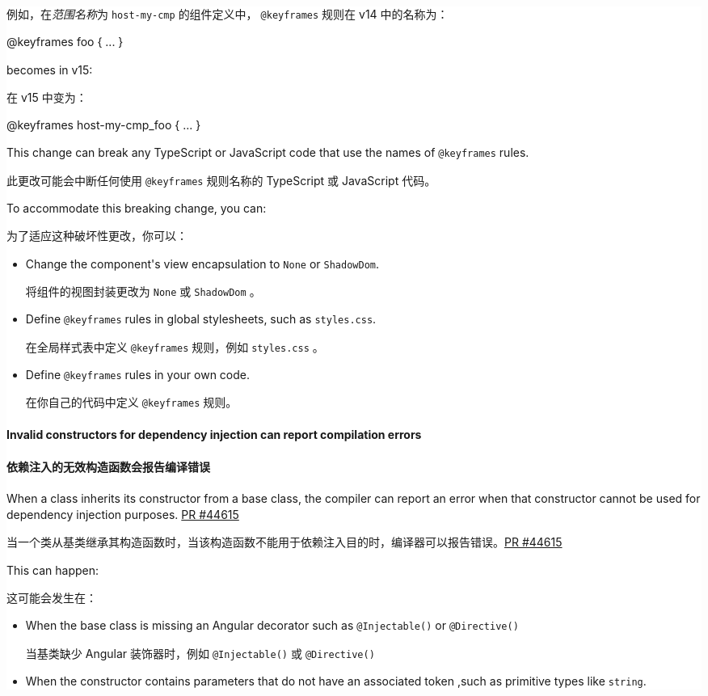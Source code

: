 例如，在*范围名称*为 `host-my-cmp` 的组件定义中， `@keyframes` 规则在 v14 中的名称为：

<code-example language="ts" hideCopy>

@keyframes foo { ... }

</code-example>

becomes in v15:

在 v15 中变为：

<code-example language="ts" hideCopy>

@keyframes host-my-cmp_foo { ... }

</code-example>

This change can break any TypeScript or JavaScript code that use the names of `@keyframes` rules.

此更改可能会中断任何使用 `@keyframes` 规则名称的 TypeScript 或 JavaScript 代码。

To accommodate this breaking change, you can:

为了适应这种破坏性更改，你可以：

* Change the component's view encapsulation to `None` or `ShadowDom`.

  将组件的视图封装更改为 `None` 或 `ShadowDom` 。

* Define `@keyframes` rules in global stylesheets, such as `styles.css`.

  在全局样式表中定义 `@keyframes` 规则，例如 `styles.css` 。

* Define `@keyframes` rules in your own code.

  在你自己的代码中定义 `@keyframes` 规则。

<a id="v15-bc-05"></a>

#### Invalid constructors for dependency injection can report compilation errors

#### 依赖注入的无效构造函数会报告编译错误

When a class inherits its constructor from a base class, the compiler can report an error when that constructor cannot be used for dependency injection purposes. [PR #44615](https://github.com/angular/angular/pull/44615)

当一个类从基类继承其构造函数时，当该构造函数不能用于依赖注入目的时，编译器可以报告错误。[PR #44615](https://github.com/angular/angular/pull/44615)

This can happen:

这可能会发生在：

* When the base class is missing an Angular decorator such as `@Injectable()` or `@Directive()`

  当基类缺少 Angular 装饰器时，例如 `@Injectable()` 或 `@Directive()`

* When the constructor contains parameters that do not have an associated token ,such as primitive types like `string`.
